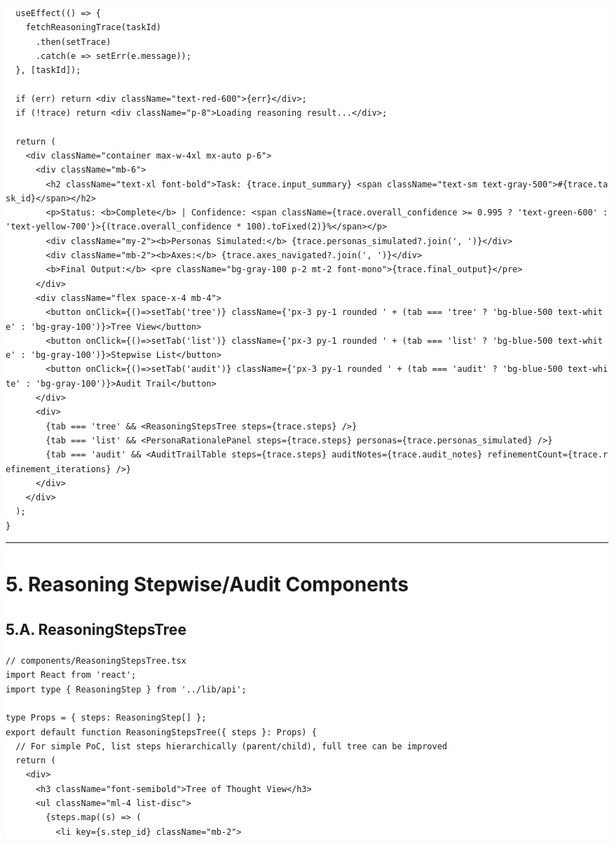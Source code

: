 ```tsx
  useEffect(() => {
    fetchReasoningTrace(taskId)
      .then(setTrace)
      .catch(e => setErr(e.message));
  }, [taskId]);

  if (err) return <div className="text-red-600">{err}</div>;
  if (!trace) return <div className="p-8">Loading reasoning result...</div>;

  return (
    <div className="container max-w-4xl mx-auto p-6">
      <div className="mb-6">
        <h2 className="text-xl font-bold">Task: {trace.input_summary} <span className="text-sm text-gray-500">#{trace.task_id}</span></h2>
        <p>Status: <b>Complete</b> | Confidence: <span className={trace.overall_confidence >= 0.995 ? 'text-green-600' : 'text-yellow-700'}>{(trace.overall_confidence * 100).toFixed(2)}%</span></p>
        <div className="my-2"><b>Personas Simulated:</b> {trace.personas_simulated?.join(', ')}</div>
        <div className="mb-2"><b>Axes:</b> {trace.axes_navigated?.join(', ')}</div>
        <b>Final Output:</b> <pre className="bg-gray-100 p-2 mt-2 font-mono">{trace.final_output}</pre>
      </div>
      <div className="flex space-x-4 mb-4">
        <button onClick={()=>setTab('tree')} className={'px-3 py-1 rounded ' + (tab === 'tree' ? 'bg-blue-500 text-white' : 'bg-gray-100')}>Tree View</button>
        <button onClick={()=>setTab('list')} className={'px-3 py-1 rounded ' + (tab === 'list' ? 'bg-blue-500 text-white' : 'bg-gray-100')}>Stepwise List</button>
        <button onClick={()=>setTab('audit')} className={'px-3 py-1 rounded ' + (tab === 'audit' ? 'bg-blue-500 text-white' : 'bg-gray-100')}>Audit Trail</button>
      </div>
      <div>
        {tab === 'tree' && <ReasoningStepsTree steps={trace.steps} />}
        {tab === 'list' && <PersonaRationalePanel steps={trace.steps} personas={trace.personas_simulated} />}
        {tab === 'audit' && <AuditTrailTable steps={trace.steps} auditNotes={trace.audit_notes} refinementCount={trace.refinement_iterations} />}
      </div>
    </div>
  );
}
```

---

# 5. Reasoning Stepwise/Audit Components

## 5.A. ReasoningStepsTree

```tsx
// components/ReasoningStepsTree.tsx
import React from 'react';
import type { ReasoningStep } from '../lib/api';

type Props = { steps: ReasoningStep[] };
export default function ReasoningStepsTree({ steps }: Props) {
  // For simple PoC, list steps hierarchically (parent/child), full tree can be improved
  return (
    <div>
      <h3 className="font-semibold">Tree of Thought View</h3>
      <ul className="ml-4 list-disc">
        {steps.map((s) => (
          <li key={s.step_id} className="mb-2">
```